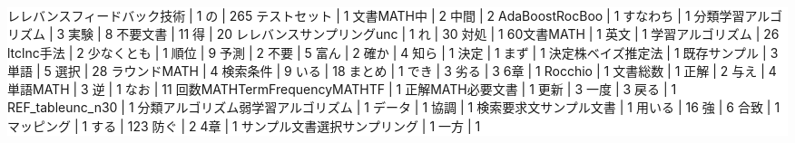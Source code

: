 レレバンスフィードバック技術 | 1
の | 265
テストセット | 1
文書MATH中 | 2
中間 | 2
AdaBoostRocBoo | 1
すなわち | 1
分類学習アルゴリズム | 3
実験 | 8
不要文書 | 11
得 | 20
レレバンスサンプリングunc | 1
れ | 30
対処 | 1
60文書MATH | 1
英文 | 1
学習アルゴリズム | 26
ltclnc手法 | 2
少なくとも | 1
順位 | 9
予測 | 2
不要 | 5
富ん | 2
確か | 4
知ら | 1
決定 | 1
まず | 1
決定株ベイズ推定法 | 1
既存サンプル | 3
単語 | 5
選択 | 28
ラウンドMATH | 4
検索条件 | 9
いる | 18
まとめ | 1
でき | 3
劣る | 3
6章 | 1
Rocchio | 1
文書総数 | 1
正解 | 2
与え | 4
単語MATH | 3
逆 | 1
なお | 11
回数MATHTermFrequencyMATHTF | 1
正解MATH必要文書 | 1
更新 | 3
一度 | 3
戻る | 1
REF_tableunc_n30 | 1
分類アルゴリズム弱学習アルゴリズム | 1
データ | 1
協調 | 1
検索要求文サンプル文書 | 1
用いる | 16
強 | 6
合致 | 1
マッピング | 1
する | 123
防ぐ | 2
4章 | 1
サンプル文書選択サンプリング | 1
一方 | 1